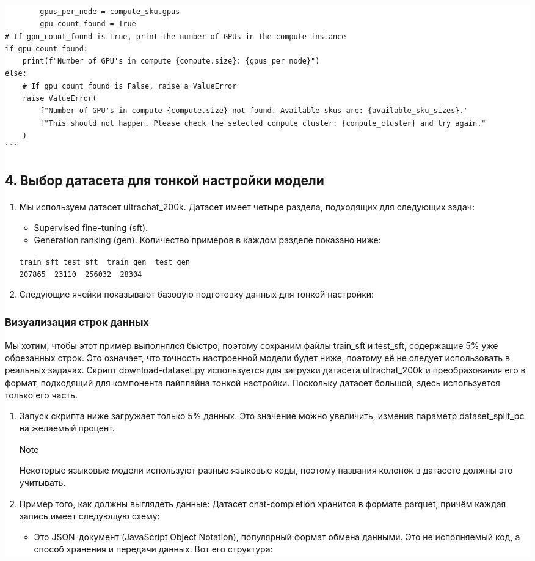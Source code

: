             gpus_per_node = compute_sku.gpus
            gpu_count_found = True
    # If gpu_count_found is True, print the number of GPUs in the compute instance
    if gpu_count_found:
        print(f"Number of GPU's in compute {compute.size}: {gpus_per_node}")
    else:
        # If gpu_count_found is False, raise a ValueError
        raise ValueError(
            f"Number of GPU's in compute {compute.size} not found. Available skus are: {available_sku_sizes}."
            f"This should not happen. Please check the selected compute cluster: {compute_cluster} and try again."
        )
    ```

## 4. Выбор датасета для тонкой настройки модели

1. Мы используем датасет ultrachat_200k. Датасет имеет четыре раздела, подходящих для следующих задач:
   - Supervised fine-tuning (sft).
   - Generation ranking (gen).
   Количество примеров в каждом разделе показано ниже:

    ```bash
    train_sft test_sft  train_gen  test_gen
    207865  23110  256032  28304
    ```

1. Следующие ячейки показывают базовую подготовку данных для тонкой настройки:

### Визуализация строк данных

Мы хотим, чтобы этот пример выполнялся быстро, поэтому сохраним файлы train_sft и test_sft, содержащие 5% уже обрезанных строк. Это означает, что точность настроенной модели будет ниже, поэтому её не следует использовать в реальных задачах. 
Скрипт download-dataset.py используется для загрузки датасета ultrachat_200k и преобразования его в формат, подходящий для компонента пайплайна тонкой настройки. Поскольку датасет большой, здесь используется только его часть.

1. Запуск скрипта ниже загружает только 5% данных. Это значение можно увеличить, изменив параметр dataset_split_pc на желаемый процент.

    > [!NOTE]
    > Некоторые языковые модели используют разные языковые коды, поэтому названия колонок в датасете должны это учитывать.

1. Пример того, как должны выглядеть данные:
   Датасет chat-completion хранится в формате parquet, причём каждая запись имеет следующую схему:

    - Это JSON-документ (JavaScript Object Notation), популярный формат обмена данными. Это не исполняемый код, а способ хранения и передачи данных. Вот его структура:

